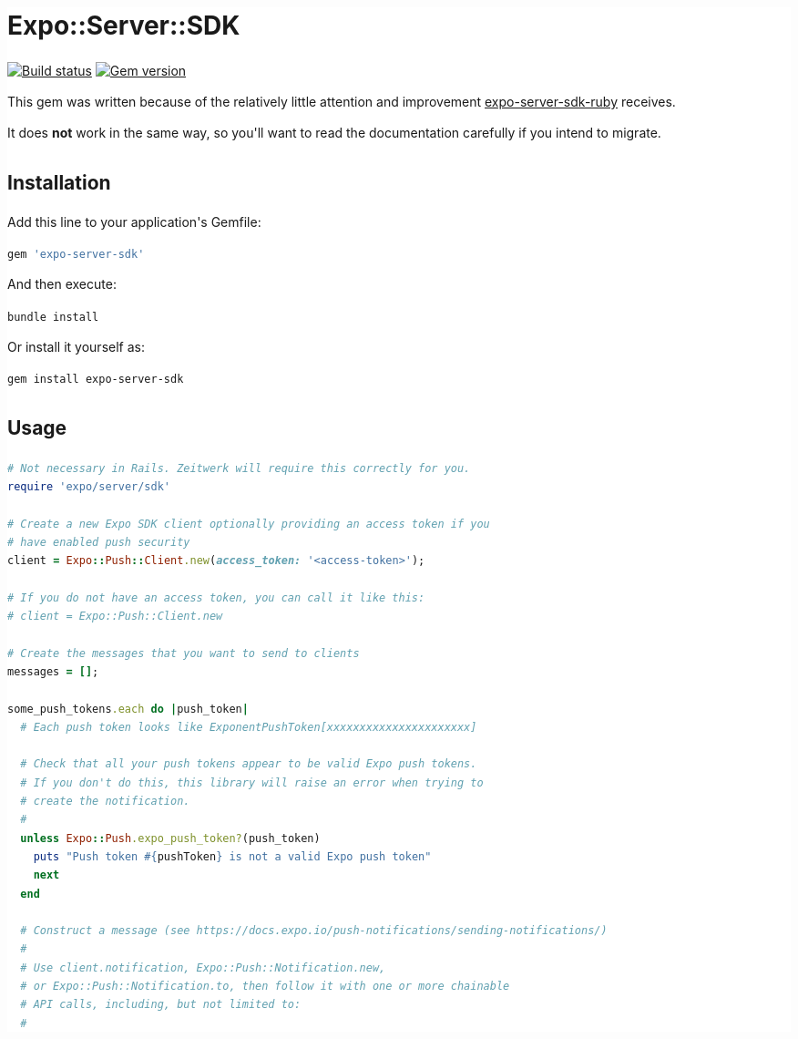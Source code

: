# Expo::Server::SDK

[![Build status](https://github.com/SleeplessByte/expo-server-sdk-ruby/actions/workflows/main.yml/badge.svg)](https://github.com/SleeplessByte/expo-server-sdk-ruby/actions/workflows/main.yml) [![Gem version](https://img.shields.io/gem/v/expo-server-sdk?label=gem)](https://rubygems.org/gems/expo-server-sdk)

This gem was written because of the relatively little attention and improvement [expo-server-sdk-ruby](https://github.com/expo-community/expo-server-sdk-ruby) receives.

It does **not** work in the same way, so you'll want to read the documentation carefully if you intend to migrate.

## Installation

Add this line to your application's Gemfile:

```ruby
gem 'expo-server-sdk'
```

And then execute:

```shell
bundle install
```

Or install it yourself as:

```shell
gem install expo-server-sdk
```

## Usage

```ruby
# Not necessary in Rails. Zeitwerk will require this correctly for you.
require 'expo/server/sdk'

# Create a new Expo SDK client optionally providing an access token if you
# have enabled push security
client = Expo::Push::Client.new(access_token: '<access-token>');

# If you do not have an access token, you can call it like this:
# client = Expo::Push::Client.new

# Create the messages that you want to send to clients
messages = [];

some_push_tokens.each do |push_token|
  # Each push token looks like ExponentPushToken[xxxxxxxxxxxxxxxxxxxxxx]

  # Check that all your push tokens appear to be valid Expo push tokens.
  # If you don't do this, this library will raise an error when trying to
  # create the notification.
  #
  unless Expo::Push.expo_push_token?(push_token)
    puts "Push token #{pushToken} is not a valid Expo push token"
    next
  end

  # Construct a message (see https://docs.expo.io/push-notifications/sending-notifications/)
  #
  # Use client.notification, Expo::Push::Notification.new,
  # or Expo::Push::Notification.to, then follow it with one or more chainable
  # API calls, including, but not limited to:
  #
```